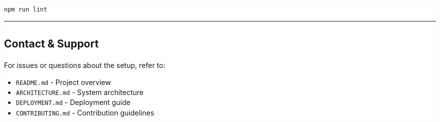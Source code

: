 ```bash
npm run lint
```

---

## Contact & Support

For issues or questions about the setup, refer to:

- `README.md` - Project overview
- `ARCHITECTURE.md` - System architecture
- `DEPLOYMENT.md` - Deployment guide
- `CONTRIBUTING.md` - Contribution guidelines
